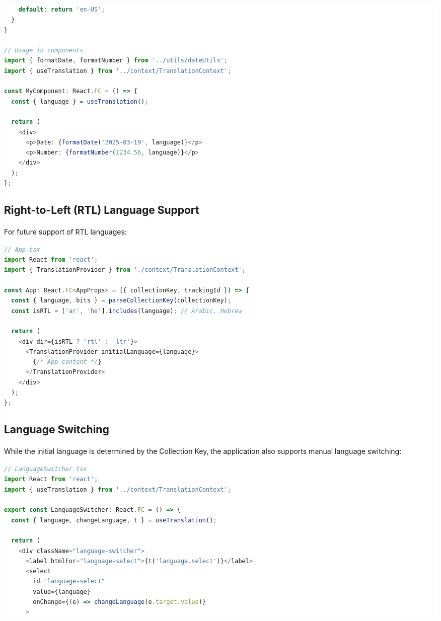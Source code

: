 ```typescript
    default: return 'en-US';
  }
}

// Usage in components
import { formatDate, formatNumber } from '../utils/dateUtils';
import { useTranslation } from '../context/TranslationContext';

const MyComponent: React.FC = () => {
  const { language } = useTranslation();
  
  return (
    <div>
      <p>Date: {formatDate('2025-03-19', language)}</p>
      <p>Number: {formatNumber(1234.56, language)}</p>
    </div>
  );
};
```

## Right-to-Left (RTL) Language Support

For future support of RTL languages:

```typescript
// App.tsx
import React from 'react';
import { TranslationProvider } from './context/TranslationContext';

const App: React.FC<AppProps> = ({ collectionKey, trackingId }) => {
  const { language, bits } = parseCollectionKey(collectionKey);
  const isRTL = ['ar', 'he'].includes(language); // Arabic, Hebrew
  
  return (
    <div dir={isRTL ? 'rtl' : 'ltr'}>
      <TranslationProvider initialLanguage={language}>
        {/* App content */}
      </TranslationProvider>
    </div>
  );
};
```

## Language Switching

While the initial language is determined by the Collection Key, the application also supports manual language switching:

```typescript
// LanguageSwitcher.tsx
import React from 'react';
import { useTranslation } from '../context/TranslationContext';

export const LanguageSwitcher: React.FC = () => {
  const { language, changeLanguage, t } = useTranslation();
  
  return (
    <div className="language-switcher">
      <label htmlFor="language-select">{t('language.select')}</label>
      <select
        id="language-select"
        value={language}
        onChange={(e) => changeLanguage(e.target.value)}
      >
```